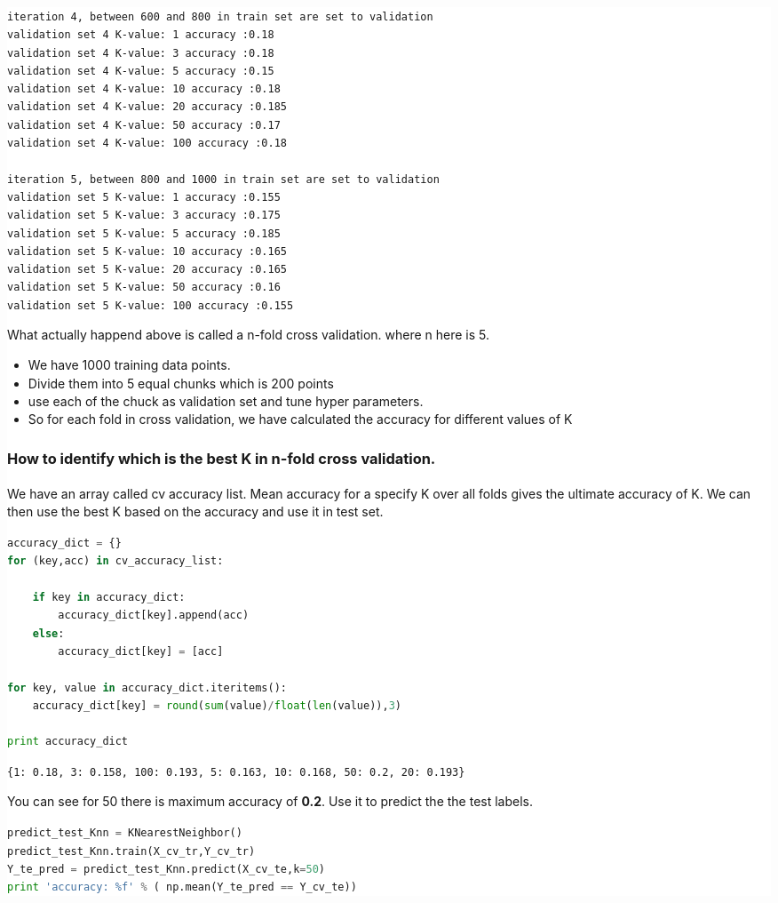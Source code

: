     iteration 4, between 600 and 800 in train set are set to validation
    validation set 4 K-value: 1 accuracy :0.18
    validation set 4 K-value: 3 accuracy :0.18
    validation set 4 K-value: 5 accuracy :0.15
    validation set 4 K-value: 10 accuracy :0.18
    validation set 4 K-value: 20 accuracy :0.185
    validation set 4 K-value: 50 accuracy :0.17
    validation set 4 K-value: 100 accuracy :0.18
    
    iteration 5, between 800 and 1000 in train set are set to validation
    validation set 5 K-value: 1 accuracy :0.155
    validation set 5 K-value: 3 accuracy :0.175
    validation set 5 K-value: 5 accuracy :0.185
    validation set 5 K-value: 10 accuracy :0.165
    validation set 5 K-value: 20 accuracy :0.165
    validation set 5 K-value: 50 accuracy :0.16
    validation set 5 K-value: 100 accuracy :0.155
    


What actually happend above is called a n-fold cross validation. where n here is 5. 

* We have 1000 training data points. 
* Divide them into 5 equal chunks which is 200 points
* use each of the chuck as validation set and tune hyper parameters.
* So for each fold in cross validation, we have calculated the accuracy for different values of K

### How to identify which is the best K in n-fold cross validation.

We have an array called cv accuracy list. Mean accuracy for a specify K over all folds gives the ultimate accuracy of K. We can then use the best K based on the accuracy and use it in test set.   


```python
accuracy_dict = {}
for (key,acc) in cv_accuracy_list:
    
    if key in accuracy_dict:
        accuracy_dict[key].append(acc)
    else:
        accuracy_dict[key] = [acc]

for key, value in accuracy_dict.iteritems():
    accuracy_dict[key] = round(sum(value)/float(len(value)),3)

print accuracy_dict
```

    {1: 0.18, 3: 0.158, 100: 0.193, 5: 0.163, 10: 0.168, 50: 0.2, 20: 0.193}


You can see for 50 there is maximum accuracy of **0.2**. Use it to predict the the test labels.


```python
predict_test_Knn = KNearestNeighbor()
predict_test_Knn.train(X_cv_tr,Y_cv_tr)
Y_te_pred = predict_test_Knn.predict(X_cv_te,k=50)
print 'accuracy: %f' % ( np.mean(Y_te_pred == Y_cv_te))
```
